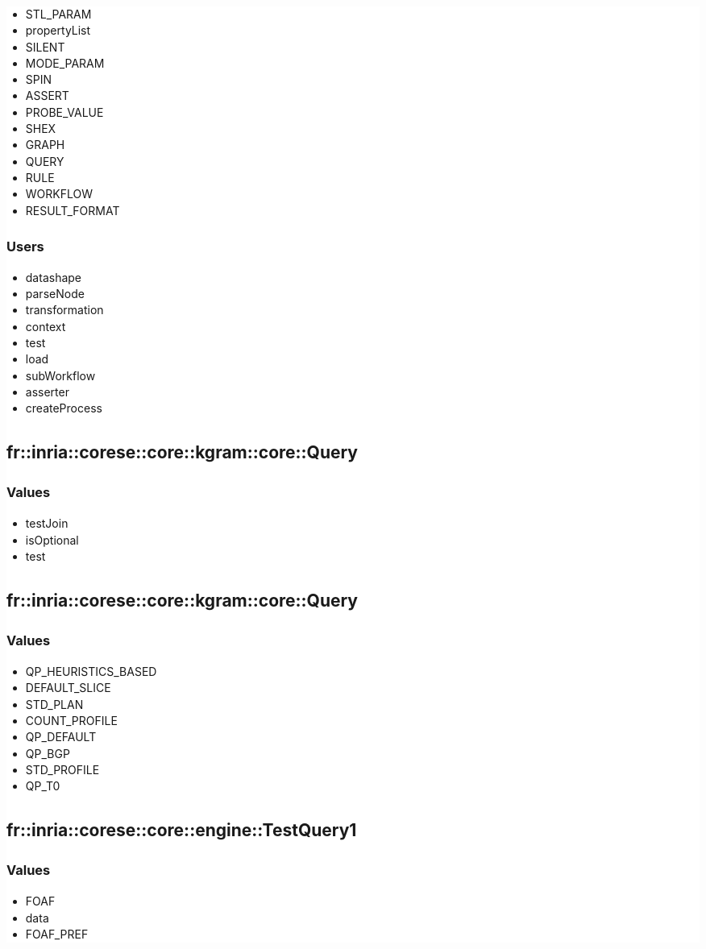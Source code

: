 - STL_PARAM
- propertyList
- SILENT
- MODE_PARAM
- SPIN
- ASSERT
- PROBE_VALUE
- SHEX
- GRAPH
- QUERY
- RULE
- WORKFLOW
- RESULT_FORMAT

### Users
- datashape
- parseNode
- transformation
- context
- test
- load
- subWorkflow
- asserter
- createProcess

## fr::inria::corese::core::kgram::core::Query

### Values
- testJoin
- isOptional
- test

## fr::inria::corese::core::kgram::core::Query

### Values
- QP_HEURISTICS_BASED
- DEFAULT_SLICE
- STD_PLAN
- COUNT_PROFILE
- QP_DEFAULT
- QP_BGP
- STD_PROFILE
- QP_T0

## fr::inria::corese::core::engine::TestQuery1

### Values
- FOAF
- data
- FOAF_PREF
